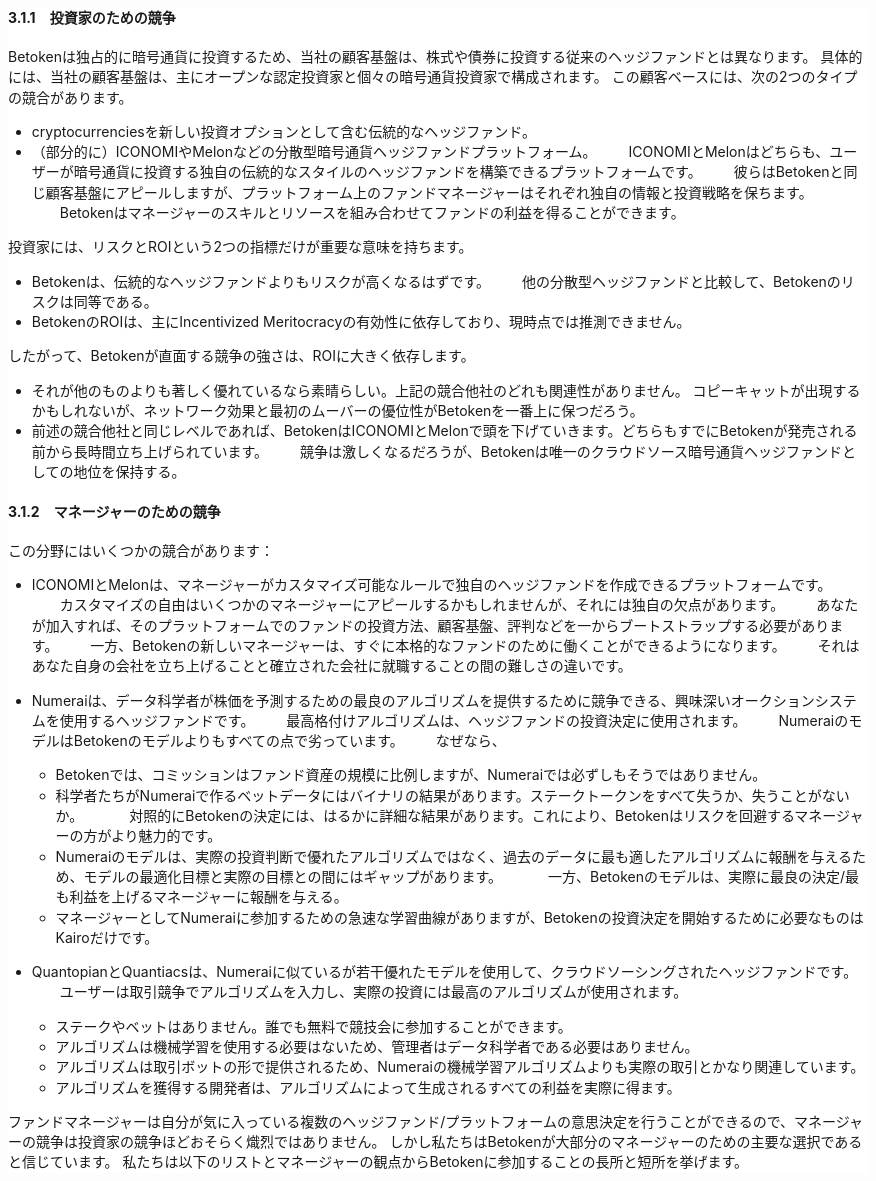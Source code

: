 #### 3.1.1　投資家のための競争
Betokenは独占的に暗号通貨に投資するため、当社の顧客基盤は、株式や債券に投資する従来のヘッジファンドとは異なります。
具体的には、当社の顧客基盤は、主にオープンな認定投資家と個々の暗号通貨投資家で構成されます。
この顧客ベースには、次の2つのタイプの競合があります。

* cryptocurrenciesを新しい投資オプションとして含む伝統的なヘッジファンド。
* （部分的に）ICONOMIやMelonなどの分散型暗号通貨ヘッジファンドプラットフォーム。
  　　ICONOMIとMelonはどちらも、ユーザーが暗号通貨に投資する独自の伝統的なスタイルのヘッジファンドを構築できるプラットフォームです。
    　　彼らはBetokenと同じ顧客基盤にアピールしますが、プラットフォーム上のファンドマネージャーはそれぞれ独自の情報と投資戦略を保ちます。
    　　Betokenはマネージャーのスキルとリソースを組み合わせてファンドの利益を得ることができます。

投資家には、リスクとROIという2つの指標だけが重要な意味を持ちます。

* Betokenは、伝統的なヘッジファンドよりもリスクが高くなるはずです。
　　他の分散型ヘッジファンドと比較して、Betokenのリスクは同等である。
* BetokenのROIは、主にIncentivized Meritocracyの有効性に依存しており、現時点では推測できません。

したがって、Betokenが直面する競争の強さは、ROIに大きく依存します。

* それが他のものよりも著しく優れているなら素晴らしい。上記の競合他社のどれも関連性がありません。
コピーキャットが出現するかもしれないが、ネットワーク効果と最初のムーバーの優位性がBetokenを一番上に保つだろう。
* 前述の競合他社と同じレベルであれば、BetokenはICONOMIとMelonで頭を下げていきます。どちらもすでにBetokenが発売される前から長時間立ち上げられています。
　　競争は激しくなるだろうが、Betokenは唯一のクラウドソース暗号通貨ヘッジファンドとしての地位を保持する。

#### 3.1.2　マネージャーのための競争
この分野にはいくつかの競合があります：

* ICONOMIとMelonは、マネージャーがカスタマイズ可能なルールで独自のヘッジファンドを作成できるプラットフォームです。
　　カスタマイズの自由はいくつかのマネージャーにアピールするかもしれませんが、それには独自の欠点があります。
　　あなたが加入すれば、そのプラットフォームでのファンドの投資方法、顧客基盤、評判などを一からブートストラップする必要があります。
　　一方、Betokenの新しいマネージャーは、すぐに本格的なファンドのために働くことができるようになります。
　　それはあなた自身の会社を立ち上げることと確立された会社に就職することの間の難しさの違いです。

* Numeraiは、データ科学者が株価を予測するための最良のアルゴリズムを提供するために競争できる、興味深いオークションシステムを使用するヘッジファンドです。
　　最高格付けアルゴリズムは、ヘッジファンドの投資決定に使用されます。
　　NumeraiのモデルはBetokenのモデルよりもすべての点で劣っています。
　　なぜなら、
	* Betokenでは、コミッションはファンド資産の規模に比例しますが、Numeraiでは必ずしもそうではありません。
	* 科学者たちがNumeraiで作るベットデータにはバイナリの結果があります。ステークトークンをすべて失うか、失うことがないか。
　　　対照的にBetokenの決定には、はるかに詳細な結果があります。これにより、Betokenはリスクを回避するマネージャーの方がより魅力的です。
	* Numeraiのモデルは、実際の投資判断で優れたアルゴリズムではなく、過去のデータに最も適したアルゴリズムに報酬を与えるため、モデルの最適化目標と実際の目標との間にはギャップがあります。
　　　一方、Betokenのモデルは、実際に最良の決定/最も利益を上げるマネージャーに報酬を与える。
	* マネージャーとしてNumeraiに参加するための急速な学習曲線がありますが、Betokenの投資決定を開始するために必要なものはKairoだけです。

* QuantopianとQuantiacsは、Numeraiに似ているが若干優れたモデルを使用して、クラウドソーシングされたヘッジファンドです。
　　ユーザーは取引競争でアルゴリズムを入力し、実際の投資には最高のアルゴリズムが使用されます。
	* ステークやベットはありません。誰でも無料で競技会に参加することができます。
	* アルゴリズムは機械学習を使用する必要はないため、管理者はデータ科学者である必要はありません。
	* アルゴリズムは取引ボットの形で提供されるため、Numeraiの機械学習アルゴリズムよりも実際の取引とかなり関連しています。
	* アルゴリズムを獲得する開発者は、アルゴリズムによって生成されるすべての利益を実際に得ます。

ファンドマネージャーは自分が気に入っている複数のヘッジファンド/プラットフォームの意思決定を行うことができるので、マネージャーの競争は投資家の競争ほどおそらく熾烈ではありません。
しかし私たちはBetokenが大部分のマネージャーのための主要な選択であると信じています。
私たちは以下のリストとマネージャーの観点からBetokenに参加することの長所と短所を挙げます。
